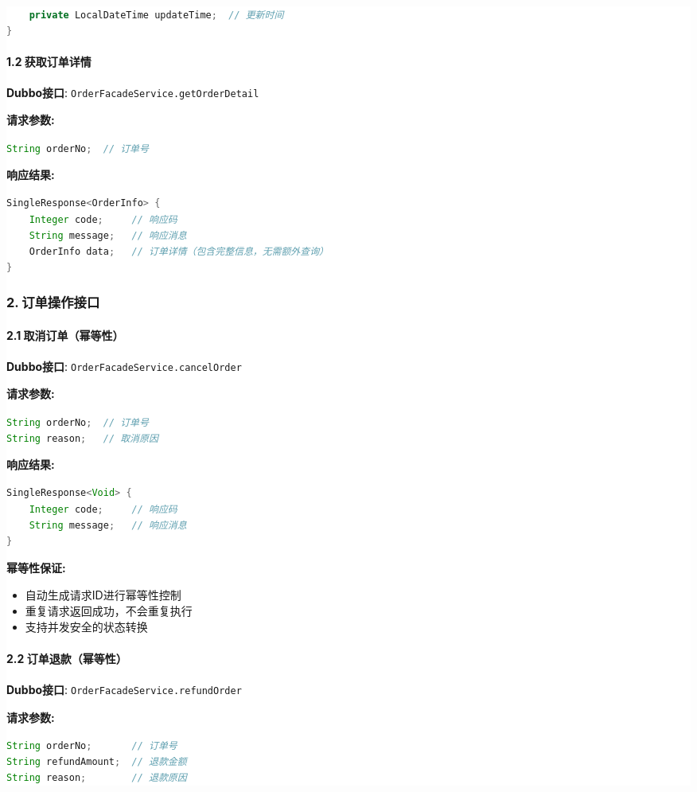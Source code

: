 ```java
    private LocalDateTime updateTime;  // 更新时间
}
```

#### 1.2 获取订单详情

**Dubbo接口**: `OrderFacadeService.getOrderDetail`

**请求参数:**
```java
String orderNo;  // 订单号
```

**响应结果:**
```java
SingleResponse<OrderInfo> {
    Integer code;     // 响应码
    String message;   // 响应消息
    OrderInfo data;   // 订单详情（包含完整信息，无需额外查询）
}
```

### 2. 订单操作接口

#### 2.1 取消订单（幂等性）

**Dubbo接口**: `OrderFacadeService.cancelOrder`

**请求参数:**
```java
String orderNo;  // 订单号
String reason;   // 取消原因
```

**响应结果:**
```java
SingleResponse<Void> {
    Integer code;     // 响应码
    String message;   // 响应消息
}
```

**幂等性保证:**
- 自动生成请求ID进行幂等性控制
- 重复请求返回成功，不会重复执行
- 支持并发安全的状态转换

#### 2.2 订单退款（幂等性）

**Dubbo接口**: `OrderFacadeService.refundOrder`

**请求参数:**
```java
String orderNo;       // 订单号
String refundAmount;  // 退款金额
String reason;        // 退款原因
```

